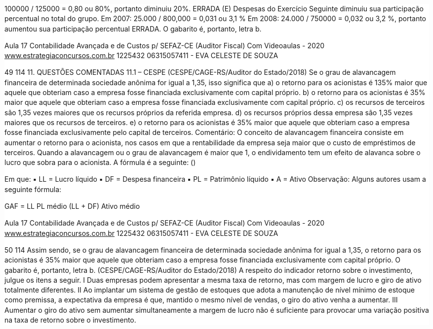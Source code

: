 100000 / 125000 = 0,80 ou 80%, portanto diminuiu 20%. ERRADA (E) Despesas do Exercício Seguinte diminuiu sua participação percentual no total do grupo.
Em 2007: 25.000 / 800,000 = 0,031 ou 3,1 % Em  2008:  24.000  /  750000  =  0,032  ou  3,2  %,  portanto  aumentou  sua  participação  percentual ERRADA.
O gabarito é, portanto, letra b.

Aula 17
Contabilidade Avançada e de Custos p/ SEFAZ-CE (Auditor Fiscal) Com Videoaulas - 2020 www.estrategiaconcursos.com.br 1225432
06315057411 - EVA CELESTE DE SOUZA 





49
114
11. QUESTÕES COMENTADAS 11.1 – CESPE
(CESPE/CAGE-RS/Auditor   do   Estado/2018) Se   o   grau   de   alavancagem   financeira   de determinada sociedade anônima for igual a 1,35, isso significa que a)  o  retorno  para  os  acionistas  é  135%  maior  que  aquele  que  obteriam  caso  a empresa  fosse financiada exclusivamente com capital próprio.
b)  o  retorno  para  os  acionistas  é  35%  maior  que  aquele  que  obteriam  caso  a  empresa  fosse financiada exclusivamente com capital próprio.
c) os recursos de terceiros são 1,35 vezes maiores que os recursos próprios da referida empresa.
d) os recursos próprios dessa empresa são 1,35 vezes maiores que os recursos de terceiros.
e)  o  retorno  para  os  acionistas  é  35%  maior  que  aquele  que  obteriam  caso  a  empresa  fosse financiada exclusivamente pelo capital de terceiros.
Comentário:
O conceito de alavancagem financeira consiste em aumentar o retorno para o acionista, nos casos em que a rentabilidade da empresa seja maior que o custo de empréstimos de terceiros.
Quando a alavancagem ou o grau de alavancagem é maior que 1, o endividamento tem um efeito de alavanca sobre o lucro que sobra para o acionista.
A fórmula é a seguinte:
()

Em que:
▪ LL = Lucro líquido ▪ DF = Despesa financeira ▪ PL = Patrimônio líquido ▪ A = Ativo
Observação: Alguns autores usam a seguinte fórmula:

GAF =
LL
PL médio
(LL + DF)
Ativo  médio

Aula 17
Contabilidade Avançada e de Custos p/ SEFAZ-CE (Auditor Fiscal) Com Videoaulas - 2020 www.estrategiaconcursos.com.br 1225432
06315057411 - EVA CELESTE DE SOUZA 





50
114
Assim sendo, se o grau de alavancagem financeira de determinada sociedade anônima for igual a 1,35, o retorno para os acionistas é 35% maior que aquele que obteriam caso a empresa fosse financiada exclusivamente com capital próprio. O gabarito é, portanto, letra b.
(CESPE/CAGE-RS/Auditor do   Estado/2018)      A   respeito   do   indicador   retorno   sobre   o investimento, julgue os itens a seguir.
I Duas empresas podem apresentar a mesma taxa de retorno, mas com margem de lucro e giro de ativo totalmente diferentes.
II Ao implantar um sistema de gestão de estoques que adota a manutenção de nível mínimo de estoque como premissa, a expectativa da empresa é que, mantido o mesmo nível de vendas, o giro do ativo venha a aumentar.
III Aumentar o giro do ativo sem aumentar simultaneamente a margem de lucro não é suficiente para provocar uma variação positiva na taxa de retorno sobre o investimento.